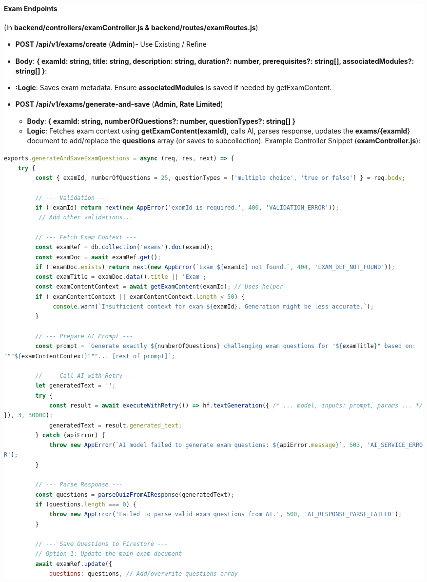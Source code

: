 #### Exam Endpoints

(In **backend/controllers/examController.js & backend/routes/examRoutes.js**)

* **POST /api/v1/exams/create** (**Admin**)- Use Existing / Refine
* **Body**: **{ examId: string, title: string, description: string, duration?: number, prerequisites?: string[], associatedModules?: string[] }**:
* **:Logic**:  Saves exam metadata. Ensure **associatedModules** is saved if needed by getExamContent.

* **POST /api/v1/exams/generate-and-save** (**Admin, Rate Limited**)
  * **Body**: **{ examId: string, numberOfQuestions?: number, questionTypes?: string[] }**
  * **Logic**: Fetches exam context using **getExamContent(examId)**, calls AI, parses response, updates the **exams/{examId**} document to add/replace the **questions** array (or saves to subcollection).
Example Controller Snippet (**examController.js**):

```javascript
exports.generateAndSaveExamQuestions = async (req, res, next) => {
    try {
         const { examId, numberOfQuestions = 25, questionTypes = ['multiple choice', 'true or false'] } = req.body;

         // --- Validation ---
         if (!examId) return next(new AppError('examId is required.', 400, 'VALIDATION_ERROR'));
          // Add other validations...

         // --- Fetch Exam Context ---
         const examRef = db.collection('exams').doc(examId);
         const examDoc = await examRef.get();
         if (!examDoc.exists) return next(new AppError(`Exam ${examId} not found.`, 404, 'EXAM_DEF_NOT_FOUND'));
         const examTitle = examDoc.data().title || 'Exam';
         const examContentContext = await getExamContent(examId); // Uses helper
         if (!examContentContext || examContentContext.length < 50) {
              console.warn(`Insufficient context for exam ${examId}. Generation might be less accurate.`);
         }

         // --- Prepare AI Prompt ---
         const prompt = `Generate exactly ${numberOfQuestions} challenging exam questions for "${examTitle}" based on: """${examContentContext}"""... [rest of prompt]`;

         // --- Call AI with Retry ---
         let generatedText = '';
         try {
             const result = await executeWithRetry(() => hf.textGeneration({ /* ... model, inputs: prompt, params ... */ }), 3, 30000);
             generatedText = result.generated_text;
         } catch (apiError) {
             throw new AppError(`AI model failed to generate exam questions: ${apiError.message}`, 503, 'AI_SERVICE_ERROR');
         }

         // --- Parse Response ---
         const questions = parseQuizFromAIResponse(generatedText);
         if (questions.length === 0) {
             throw new AppError('Failed to parse valid exam questions from AI.', 500, 'AI_RESPONSE_PARSE_FAILED');
         }

         // --- Save Questions to Firestore ---
         // Option 1: Update the main exam document
         await examRef.update({
             questions: questions, // Add/overwrite questions array
```